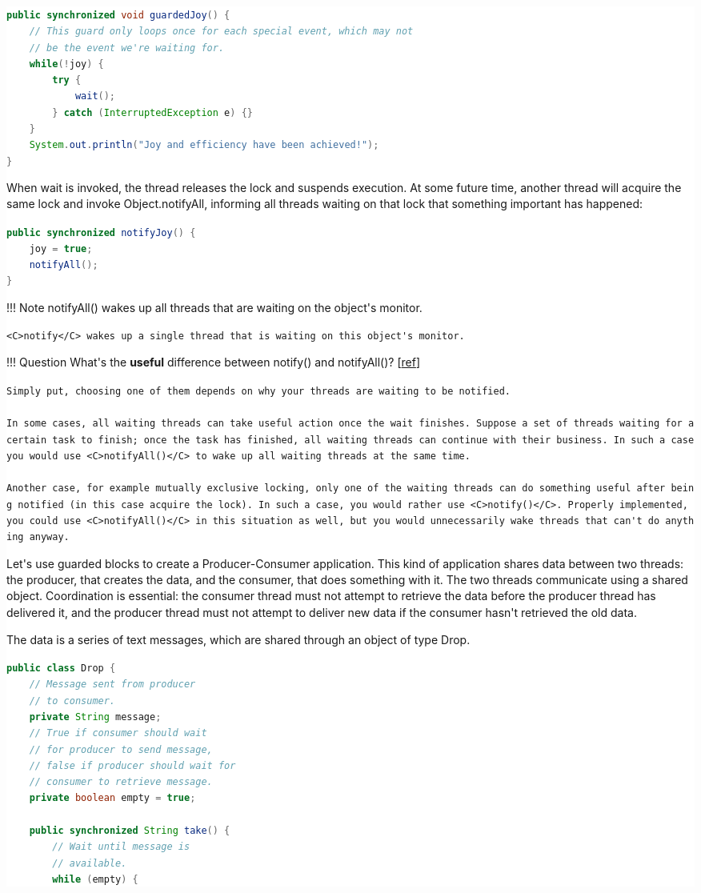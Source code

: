 ```Java
public synchronized void guardedJoy() {
    // This guard only loops once for each special event, which may not
    // be the event we're waiting for.
    while(!joy) {
        try {
            wait();
        } catch (InterruptedException e) {}
    }
    System.out.println("Joy and efficiency have been achieved!");
}
```

When <C>wait</C> is invoked, the thread releases the lock and suspends execution. At some future time, another thread will acquire the same lock and invoke <C>Object.notifyAll</C>, informing all threads waiting on that lock that something important has happened:

```Java
public synchronized notifyJoy() {
    joy = true;
    notifyAll();
}
```

!!! Note
    <C>notifyAll()</C> wakes up all threads that are waiting on the object's monitor.
    
    <C>notify</C> wakes up a single thread that is waiting on this object's monitor. 
    
!!! Question
    What's the **useful** difference between <C>notify()</C> and <C>notifyAll()</C>? [[ref](https://stackoverflow.com/questions/37026/java-notify-vs-notifyall-all-over-again)]
    
    Simply put, choosing one of them depends on why your threads are waiting to be notified.
    
    In some cases, all waiting threads can take useful action once the wait finishes. Suppose a set of threads waiting for a certain task to finish; once the task has finished, all waiting threads can continue with their business. In such a case you would use <C>notifyAll()</C> to wake up all waiting threads at the same time.

    Another case, for example mutually exclusive locking, only one of the waiting threads can do something useful after being notified (in this case acquire the lock). In such a case, you would rather use <C>notify()</C>. Properly implemented, you could use <C>notifyAll()</C> in this situation as well, but you would unnecessarily wake threads that can't do anything anyway.



Let's use guarded blocks to create a Producer-Consumer application. This kind of application shares data between two threads: the producer, that creates the data, and the consumer, that does something with it. The two threads communicate using a shared object. Coordination is essential: the consumer thread must not attempt to retrieve the data before the producer thread has delivered it, and the producer thread must not attempt to deliver new data if the consumer hasn't retrieved the old data.

The data is a series of text messages, which are shared through an object of type Drop.


```Java fct_label="Drop"
public class Drop {
    // Message sent from producer
    // to consumer.
    private String message;
    // True if consumer should wait
    // for producer to send message,
    // false if producer should wait for
    // consumer to retrieve message.
    private boolean empty = true;

    public synchronized String take() {
        // Wait until message is
        // available.
        while (empty) {
```